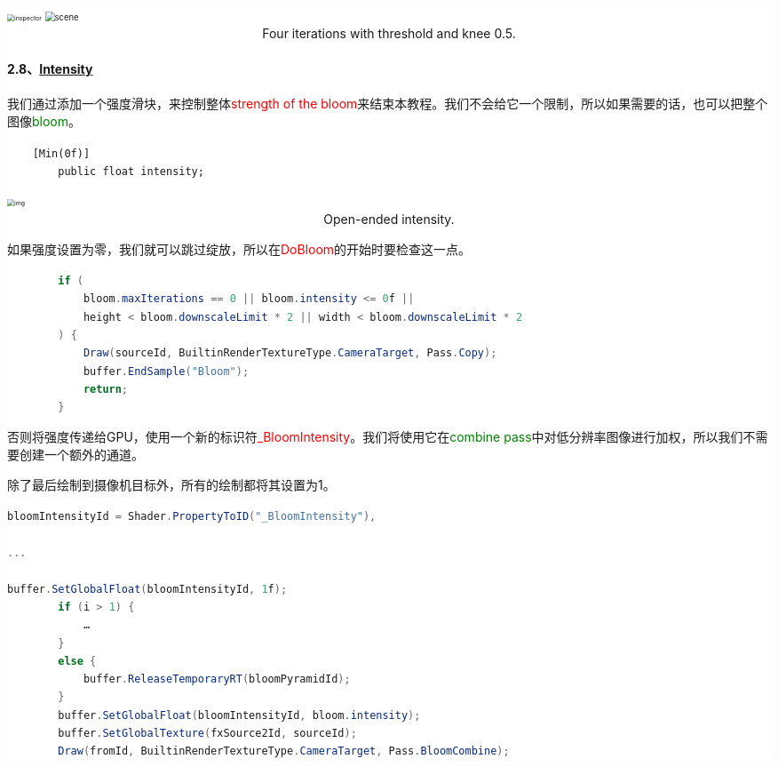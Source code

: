 <img src=".\..\..\Typora-Note\assets\threshold-inspector.png" alt="inspector" style="zoom:50%;" />

<img src=".\..\..\Typora-Note\assets\threshold-scene.png" alt="scene" style="zoom:67%;" />

<center>Four iterations with threshold and knee 0.5.</center>

#### 2.8、[Intensity](https://catlikecoding.com/unity/tutorials/custom-srp/post-processing/#2.8)

我们通过添加一个强度滑块，来控制整体<font color="red">strength of the bloom</font>来结束本教程。我们不会给它一个限制，所以如果需要的话，也可以把整个图像<font color="green">bloom</font>。

```
	[Min(0f)]
		public float intensity;
```

<img src=".\..\..\Typora-Note\assets\intensity.png" alt="img" style="zoom:50%;" />

<center>Open-ended intensity.</center>

如果强度设置为零，我们就可以跳过绽放，所以在<font color="red">DoBloom</font>的开始时要检查这一点。

```c#
		if (
			bloom.maxIterations == 0 || bloom.intensity <= 0f ||
			height < bloom.downscaleLimit * 2 || width < bloom.downscaleLimit * 2
		) {
			Draw(sourceId, BuiltinRenderTextureType.CameraTarget, Pass.Copy);
			buffer.EndSample("Bloom");
			return;
		}
```

否则将强度传递给GPU，使用一个新的标识符<font color="red">_BloomIntensity</font>。我们将使用它在<font color="green">combine pass</font>中对低分辨率图像进行加权，所以我们不需要创建一个额外的通道。

除了最后绘制到摄像机目标外，所有的绘制都将其设置为1。

```c#
bloomIntensityId = Shader.PropertyToID("_BloomIntensity"),		

...
    
buffer.SetGlobalFloat(bloomIntensityId, 1f);
		if (i > 1) {
			…
		}
		else {
			buffer.ReleaseTemporaryRT(bloomPyramidId);
		}
		buffer.SetGlobalFloat(bloomIntensityId, bloom.intensity);
		buffer.SetGlobalTexture(fxSource2Id, sourceId);
		Draw(fromId, BuiltinRenderTextureType.CameraTarget, Pass.BloomCombine);
```

